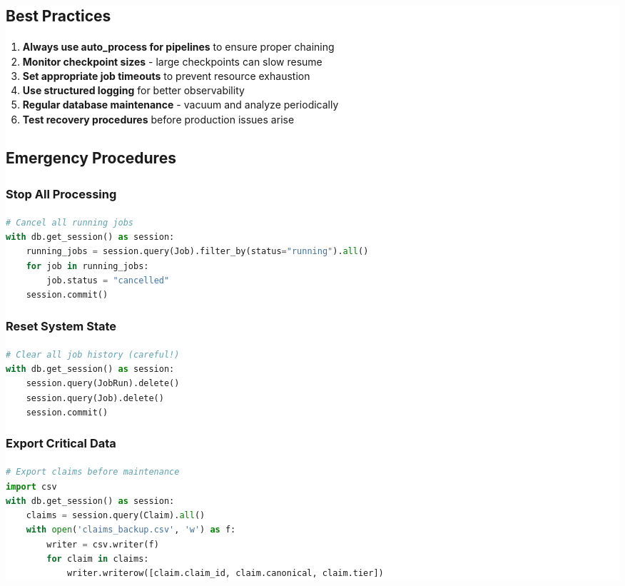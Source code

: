 ## Best Practices

1. **Always use auto_process for pipelines** to ensure proper chaining
2. **Monitor checkpoint sizes** - large checkpoints can slow resume
3. **Set appropriate job timeouts** to prevent resource exhaustion
4. **Use structured logging** for better observability
5. **Regular database maintenance** - vacuum and analyze periodically
6. **Test recovery procedures** before production issues arise

## Emergency Procedures

### Stop All Processing
```python
# Cancel all running jobs
with db.get_session() as session:
    running_jobs = session.query(Job).filter_by(status="running").all()
    for job in running_jobs:
        job.status = "cancelled"
    session.commit()
```

### Reset System State
```python
# Clear all job history (careful!)
with db.get_session() as session:
    session.query(JobRun).delete()
    session.query(Job).delete()
    session.commit()
```

### Export Critical Data
```python
# Export claims before maintenance
import csv
with db.get_session() as session:
    claims = session.query(Claim).all()
    with open('claims_backup.csv', 'w') as f:
        writer = csv.writer(f)
        for claim in claims:
            writer.writerow([claim.claim_id, claim.canonical, claim.tier])
```
